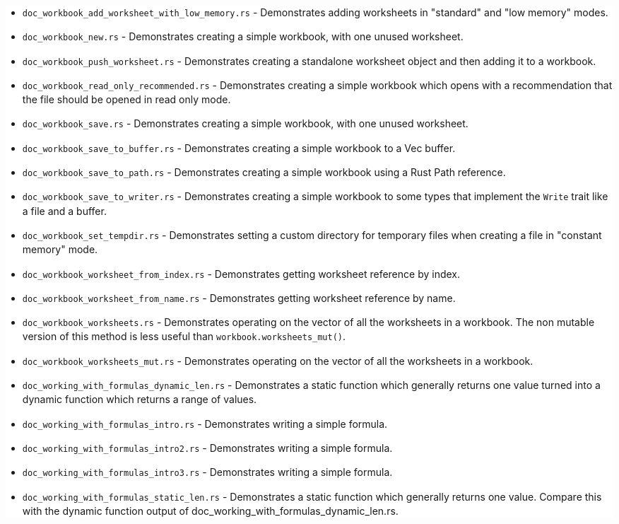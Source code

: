 * `doc_workbook_add_worksheet_with_low_memory.rs` - Demonstrates adding
  worksheets in "standard" and "low memory" modes.

* `doc_workbook_new.rs` - Demonstrates creating a simple workbook, with one
  unused worksheet.

* `doc_workbook_push_worksheet.rs` - Demonstrates creating a standalone
  worksheet object and then adding it to a workbook.

* `doc_workbook_read_only_recommended.rs` - Demonstrates creating a simple
  workbook which opens with a recommendation that the file should be opened
  in read only mode.

* `doc_workbook_save.rs` - Demonstrates creating a simple workbook, with
  one unused worksheet.

* `doc_workbook_save_to_buffer.rs` - Demonstrates creating a simple
  workbook to a Vec<u8> buffer.

* `doc_workbook_save_to_path.rs` - Demonstrates creating a simple workbook
  using a Rust Path reference.

* `doc_workbook_save_to_writer.rs` - Demonstrates creating a simple
  workbook to some types that implement the `Write` trait like a file and a
  buffer.

* `doc_workbook_set_tempdir.rs` - Demonstrates setting a custom directory
  for temporary files when creating a file in "constant memory" mode.

* `doc_workbook_worksheet_from_index.rs` - Demonstrates getting worksheet
  reference by index.

* `doc_workbook_worksheet_from_name.rs` - Demonstrates getting worksheet
  reference by name.

* `doc_workbook_worksheets.rs` - Demonstrates operating on the vector of
  all the worksheets in a workbook. The non mutable version of this method
  is less useful than `workbook.worksheets_mut()`.

* `doc_workbook_worksheets_mut.rs` - Demonstrates operating on the vector
  of all the worksheets in a workbook.

* `doc_working_with_formulas_dynamic_len.rs` - Demonstrates a static
  function which generally returns one value turned into a dynamic function
  which returns a range of values.

* `doc_working_with_formulas_intro.rs` - Demonstrates writing a simple
  formula.

* `doc_working_with_formulas_intro2.rs` - Demonstrates writing a simple
  formula.

* `doc_working_with_formulas_intro3.rs` - Demonstrates writing a simple
  formula.

* `doc_working_with_formulas_static_len.rs` - Demonstrates a static
  function which generally returns one value. Compare this with the dynamic
  function output of doc_working_with_formulas_dynamic_len.rs.
